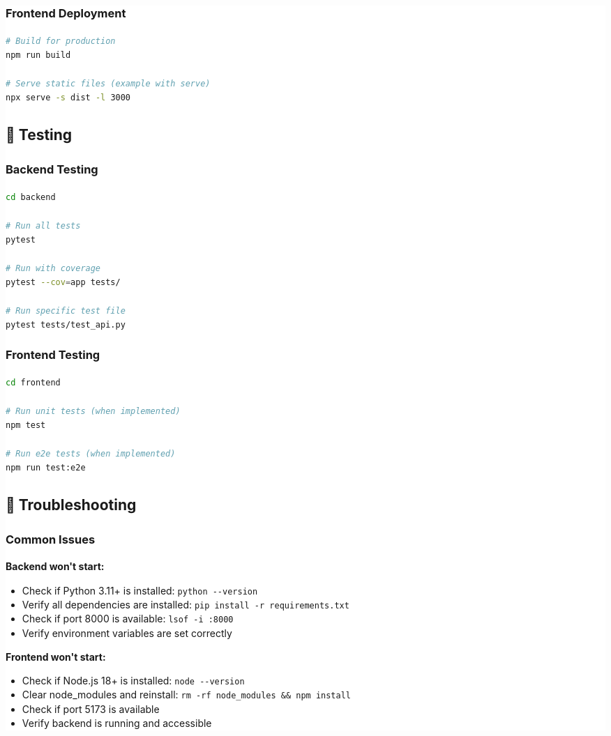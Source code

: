 ### Frontend Deployment
```bash
# Build for production
npm run build

# Serve static files (example with serve)
npx serve -s dist -l 3000
```

## 🧪 Testing

### Backend Testing
```bash
cd backend

# Run all tests
pytest

# Run with coverage
pytest --cov=app tests/

# Run specific test file
pytest tests/test_api.py
```

### Frontend Testing
```bash
cd frontend

# Run unit tests (when implemented)
npm test

# Run e2e tests (when implemented)
npm run test:e2e
```

## 🐛 Troubleshooting

### Common Issues

**Backend won't start:**
- Check if Python 3.11+ is installed: `python --version`
- Verify all dependencies are installed: `pip install -r requirements.txt`
- Check if port 8000 is available: `lsof -i :8000`
- Verify environment variables are set correctly

**Frontend won't start:**
- Check if Node.js 18+ is installed: `node --version`
- Clear node_modules and reinstall: `rm -rf node_modules && npm install`
- Check if port 5173 is available
- Verify backend is running and accessible
